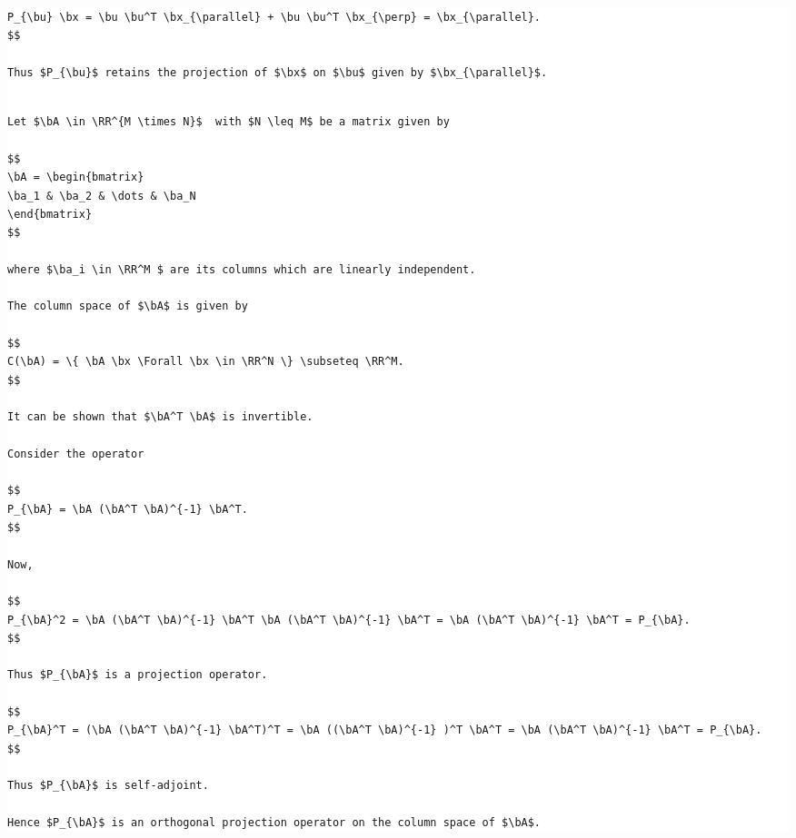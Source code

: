 ````{prf:example} Orthogonal projection on a line
P_{\bu} \bx = \bu \bu^T \bx_{\parallel} + \bu \bu^T \bx_{\perp} = \bx_{\parallel}.
$$

Thus $P_{\bu}$ retains the projection of $\bx$ on $\bu$ given by $\bx_{\parallel}$.
````

````{prf:example} Projections over the column space of a matrix

Let $\bA \in \RR^{M \times N}$  with $N \leq M$ be a matrix given by

$$
\bA = \begin{bmatrix}
\ba_1 & \ba_2 & \dots & \ba_N
\end{bmatrix}
$$

where $\ba_i \in \RR^M $ are its columns which are linearly independent.

The column space of $\bA$ is given by

$$
C(\bA) = \{ \bA \bx \Forall \bx \in \RR^N \} \subseteq \RR^M.
$$

It can be shown that $\bA^T \bA$ is invertible.

Consider the operator

$$
P_{\bA} = \bA (\bA^T \bA)^{-1} \bA^T.
$$

Now,

$$
P_{\bA}^2 = \bA (\bA^T \bA)^{-1} \bA^T \bA (\bA^T \bA)^{-1} \bA^T = \bA (\bA^T \bA)^{-1} \bA^T = P_{\bA}.
$$

Thus $P_{\bA}$ is a projection operator.

$$
P_{\bA}^T = (\bA (\bA^T \bA)^{-1} \bA^T)^T = \bA ((\bA^T \bA)^{-1} )^T \bA^T = \bA (\bA^T \bA)^{-1} \bA^T = P_{\bA}.
$$

Thus $P_{\bA}$ is self-adjoint.

Hence $P_{\bA}$ is an orthogonal projection operator on the column space of $\bA$.
````

